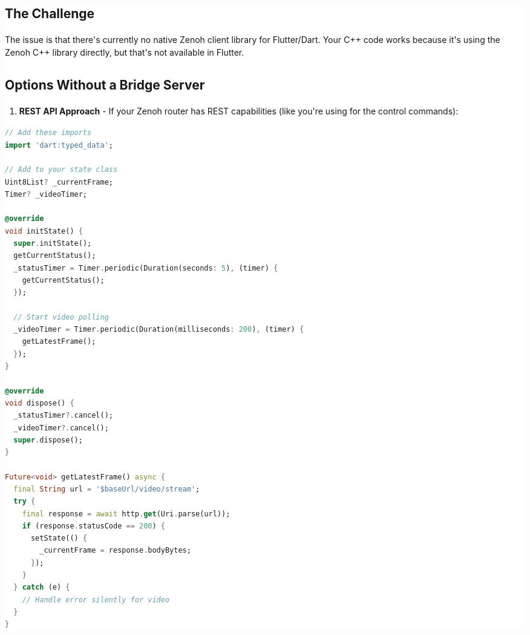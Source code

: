 ## The Challenge

The issue is that there's currently no native Zenoh client library for Flutter/Dart. Your C++ code works because it's using the Zenoh C++ library directly, but that's not available in Flutter.

## Options Without a Bridge Server

1. **REST API Approach** - If your Zenoh router has REST capabilities (like you're using for the control commands):

```dart
// Add these imports
import 'dart:typed_data';

// Add to your state class
Uint8List? _currentFrame;
Timer? _videoTimer;

@override
void initState() {
  super.initState();
  getCurrentStatus();
  _statusTimer = Timer.periodic(Duration(seconds: 5), (timer) {
    getCurrentStatus();
  });
  
  // Start video polling
  _videoTimer = Timer.periodic(Duration(milliseconds: 200), (timer) {
    getLatestFrame();
  });
}

@override
void dispose() {
  _statusTimer?.cancel();
  _videoTimer?.cancel();
  super.dispose();
}

Future<void> getLatestFrame() async {
  final String url = '$baseUrl/video/stream';
  try {
    final response = await http.get(Uri.parse(url));
    if (response.statusCode == 200) {
      setState(() {
        _currentFrame = response.bodyBytes;
      });
    }
  } catch (e) {
    // Handle error silently for video
  }
}
```
